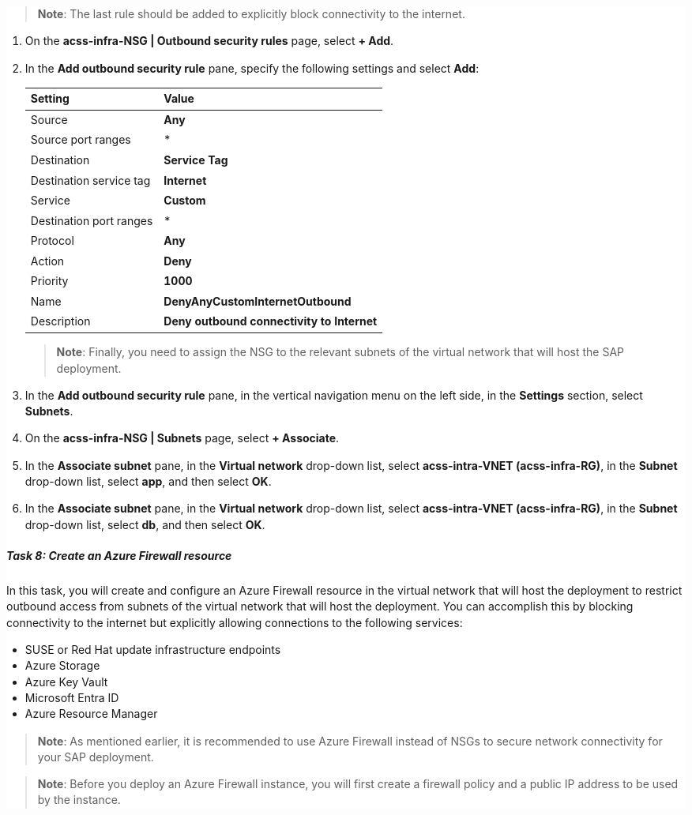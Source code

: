    >**Note**: The last rule should be added to explicitly block connectivity to the internet.

1. On the **acss-infra-NSG \| Outbound security rules** page, select **+ Add**.
1. In the **Add outbound security rule** pane, specify the following settings and select **Add**:

   |Setting|Value|
   |---|---|
   |Source|**Any**|
   |Source port ranges|*|
   |Destination|**Service Tag**|
   |Destination service tag|**Internet**|
   |Service|**Custom**|
   |Destination port ranges|*|
   |Protocol|**Any**|
   |Action|**Deny**|
   |Priority|**1000**|
   |Name|**DenyAnyCustomInternetOutbound**|
   |Description|**Deny outbound connectivity to Internet**|

   >**Note**: Finally, you need to assign the NSG to the relevant subnets of the virtual network that will host the SAP deployment.

1. In the **Add outbound security rule** pane, in the vertical navigation menu on the left side, in the **Settings** section, select **Subnets**.
1. On the **acss-infra-NSG \| Subnets** page, select **+ Associate**.
1. In the **Associate subnet** pane, in the **Virtual network** drop-down list, select **acss-intra-VNET (acss-infra-RG)**, in the **Subnet** drop-down list, select **app**, and then select **OK**.
1. In the **Associate subnet** pane, in the **Virtual network** drop-down list, select **acss-intra-VNET (acss-infra-RG)**, in the **Subnet** drop-down list, select **db**, and then select **OK**.

##### Task 8: Create an Azure Firewall resource

In this task, you will create and configure an Azure Firewall resource in the virtual network that will host the deployment to restrict outbound access from subnets of the virtual network that will host the deployment. You can accomplish this by blocking connectivity to the internet but explicitly allowing connections to the following services:

- SUSE or Red Hat update infrastructure endpoints
- Azure Storage
- Azure Key Vault
- Microsoft Entra ID
- Azure Resource Manager

>**Note**: As mentioned earlier, it is recommended to use Azure Firewall instead of NSGs to secure network connectivity for your SAP deployment. 

>**Note**: Before you deploy an Azure Firewall instance, you will first create a firewall policy and a public IP address to be used by the instance.
